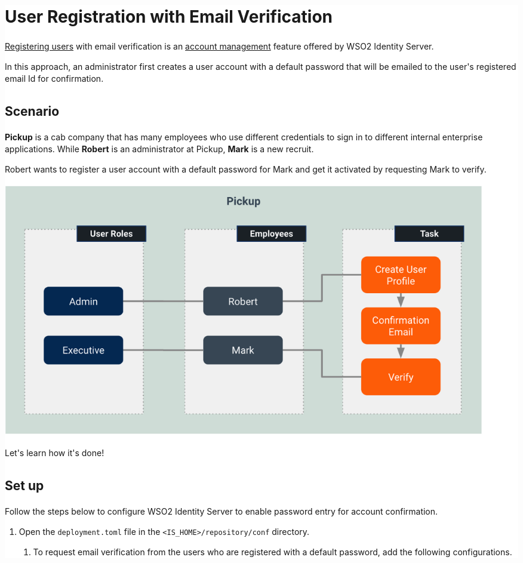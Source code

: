 # User Registration with Email Verification

[Registering users](../../learn/user-registraion) with email verification is an [account management](../../learn/managing-user-accounts) feature offered by WSO2 Identity Server. 

In this approach, an administrator first creates a user account with a default password that will be emailed to the user's registered email Id for confirmation. 

## Scenario

**Pickup** is a cab company that has many employees who use different credentials to sign in to different internal enterprise applications. While **Robert** is an administrator at Pickup, **Mark** is a new recruit. 

Robert wants to register a user account with a default password for Mark and get it activated by requesting Mark to verify. 

<img src="../assets/img/learn/pickup-user-registration-with-email-verification.png" alt="Scenario Diagram" width="800">  

Let's learn how it's done!  

## Set up  

Follow the steps below to configure WSO2 Identity Server to enable password entry for account confirmation.


1.	Open the `deployment.toml` file in the `<IS_HOME>/repository/conf` directory.

	1.	To request email verification from the users who are registered with a default password, add the following configurations. 

